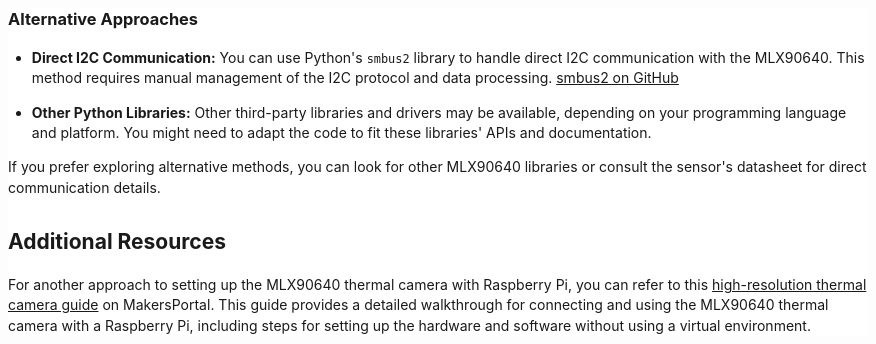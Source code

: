 
### Alternative Approaches

- **Direct I2C Communication:** You can use Python's `smbus2` library to handle direct I2C communication with the MLX90640. This method requires manual management of the I2C protocol and data processing.
  [smbus2 on GitHub](https://github.com/kplindegaard/smbus2)

- **Other Python Libraries:** Other third-party libraries and drivers may be available, depending on your programming language and platform. You might need to adapt the code to fit these libraries' APIs and documentation.

If you prefer exploring alternative methods, you can look for other MLX90640 libraries or consult the sensor's datasheet for direct communication details.


## Additional Resources

For another approach to setting up the MLX90640 thermal camera with Raspberry Pi, you can refer to this [high-resolution thermal camera guide](https://makersportal.com/blog/2020/6/8/high-resolution-thermal-camera-with-raspberry-pi-and-mlx90640) on MakersPortal. This guide provides a detailed walkthrough for connecting and using the MLX90640 thermal camera with a Raspberry Pi, including steps for setting up the hardware and software without using a virtual environment.
